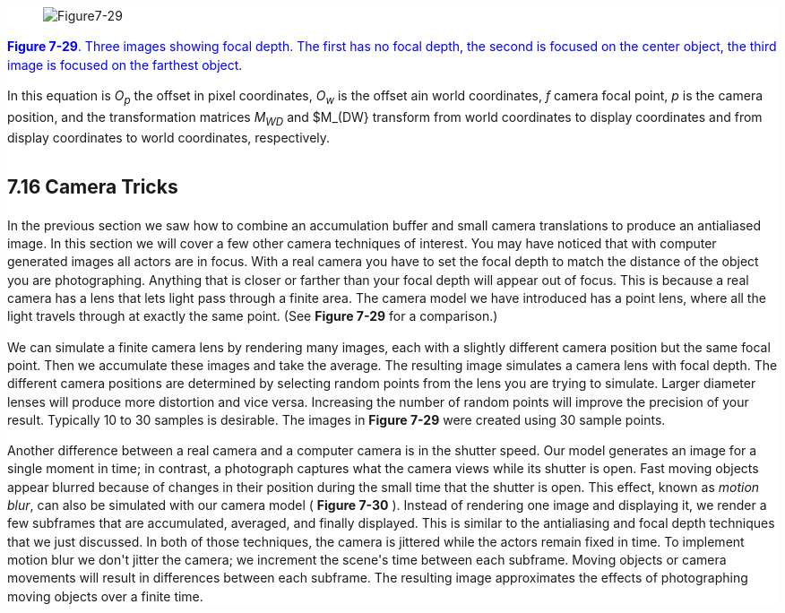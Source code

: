 <figure id="Figure 7-29">
  <img src="https://raw.githubusercontent.com/lorensen/VTKExamples/master/src/VTKBook/Figures/Figure7-29.png?raw=true" width="640" alt="Figure7-29">
</figure>
<figcaption style="color:blue"><b>Figure 7-29</b>. Three images showing focal depth. The first has no focal depth, the second is focused on the center object, the third image is focused on the farthest object.</figcaption>
</figure>

In this equation is $O_p$ the offset in pixel coordinates, $O_w$ is the offset ain world coordinates,
$f$ camera focal point, $p$ is the camera position, and the transformation
matrices $M_{WD}$ and  $M_(DW} transform from world coordinates to display
coordinates and from display coordinates to world coordinates,
respectively.

## 7.16 Camera Tricks

In the previous section we saw how to combine an accumulation buffer
and small camera translations to produce an antialiased image. In
this section we will cover a few other camera techniques of interest.
You may have noticed that with computer generated images all actors
are in focus. With a real camera you have to set the focal depth to
match the distance of the object you are photographing. Anything that
is closer or farther than your focal depth will appear out of focus.
This is because a real camera has a lens that lets light pass through
a finite area. The camera model we have introduced has a point lens,
where all the light travels through at exactly the same point. (See
**Figure 7-29** for a comparison.)

We can simulate a finite camera lens by rendering many images, each
with a slightly different camera position but the same focal point.
Then we accumulate these images and take the average. The resulting
image simulates a camera lens with focal depth. The different camera
positions are determined by selecting random points from the lens you
are trying to simulate. Larger diameter lenses will produce more
distortion and vice versa. Increasing the number of random points will
improve the precision of your result. Typically 10 to 30 samples is
desirable. The images in **Figure 7-29** were created using 30 sample
points.

Another difference between a real camera and a computer camera is in
the shutter speed. Our model generates an image for a single moment in
time; in contrast, a photograph captures what the camera views while
its shutter is open. Fast moving objects appear blurred because of
changes in
their position during the small time that the shutter is open. This
effect, known as *motion blur*, can also be simulated with our camera
model ( **Figure 7-30** ). Instead of rendering one image and
displaying it, we render a few subframes that are accumulated,
averaged, and finally displayed. This is similar to the antialiasing
and focal depth techniques that we just discussed. In both of those
techniques, the camera is jittered while the actors remain fixed in
time. To implement motion blur we don't jitter the camera; we
increment the scene's time between each subframe. Moving objects or
camera movements will result in differences between each subframe. The
resulting image approximates the effects of photographing moving
objects over a finite time.
